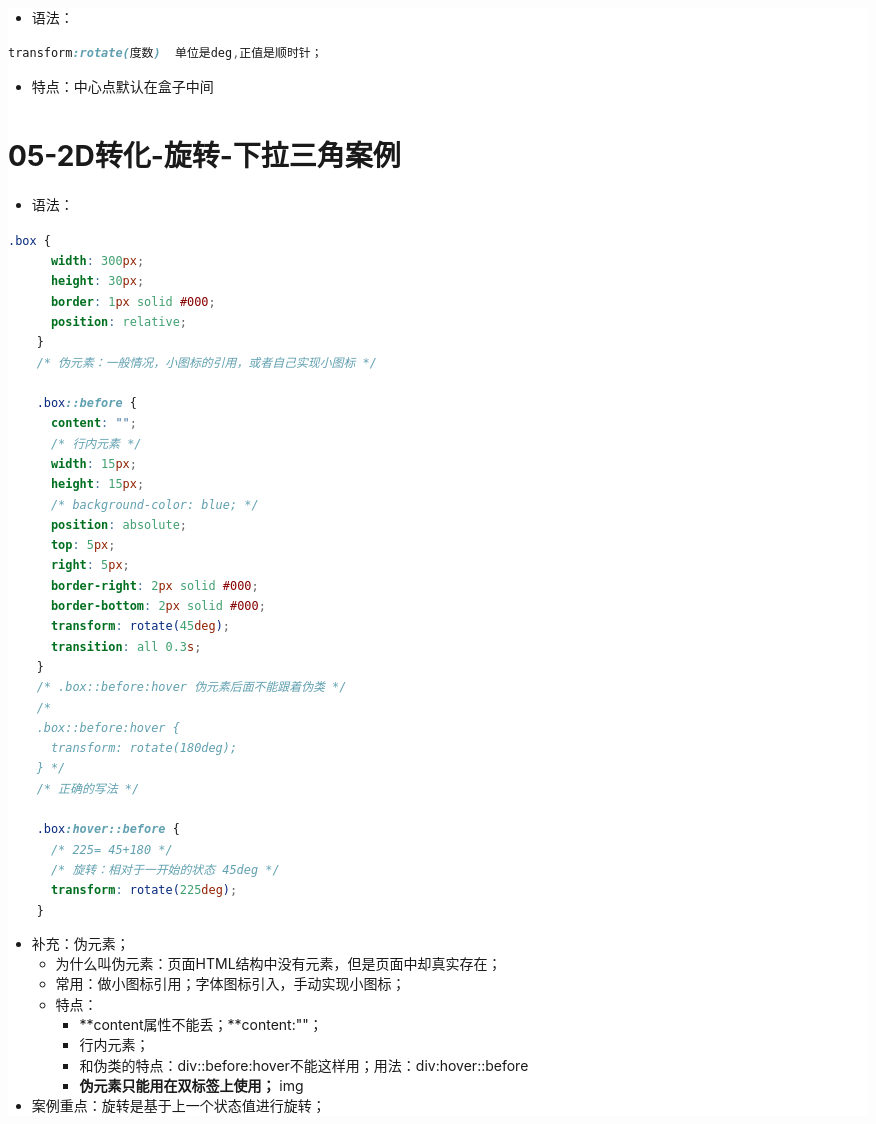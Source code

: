 - 语法：

```css
transform:rotate(度数)  单位是deg,正值是顺时针；
```

- 特点：中心点默认在盒子中间

# 05-2D转化-旋转-下拉三角案例

- 语法：

```css
.box {
      width: 300px;
      height: 30px;
      border: 1px solid #000;
      position: relative;
    }
    /* 伪元素：一般情况，小图标的引用，或者自己实现小图标 */
    
    .box::before {
      content: "";
      /* 行内元素 */
      width: 15px;
      height: 15px;
      /* background-color: blue; */
      position: absolute;
      top: 5px;
      right: 5px;
      border-right: 2px solid #000;
      border-bottom: 2px solid #000;
      transform: rotate(45deg);
      transition: all 0.3s;
    }
    /* .box::before:hover 伪元素后面不能跟着伪类 */
    /*   
    .box::before:hover {
      transform: rotate(180deg);
    } */
    /* 正确的写法 */
    
    .box:hover::before {
      /* 225= 45+180 */
      /* 旋转：相对于一开始的状态 45deg */
      transform: rotate(225deg);
    }
```

- 补充：伪元素；
  - 为什么叫伪元素：页面HTML结构中没有元素，但是页面中却真实存在；
  - 常用：做小图标引用；字体图标引入，手动实现小图标；
  - 特点：
    - **content属性不能丢；**content:""；
    - 行内元素；
    - 和伪类的特点：div::before:hover不能这样用；用法：div:hover::before
    - **伪元素只能用在双标签上使用；**  img
- 案例重点：旋转是基于上一个状态值进行旋转；
